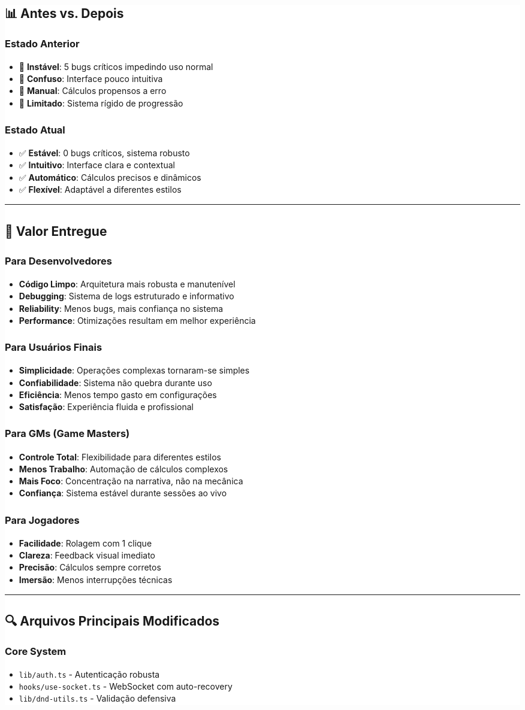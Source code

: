 
## 📊 Antes vs. Depois

### **Estado Anterior**
- 🔴 **Instável**: 5 bugs críticos impedindo uso normal
- 🔴 **Confuso**: Interface pouco intuitiva
- 🔴 **Manual**: Cálculos propensos a erro
- 🔴 **Limitado**: Sistema rígido de progressão

### **Estado Atual**
- ✅ **Estável**: 0 bugs críticos, sistema robusto
- ✅ **Intuitivo**: Interface clara e contextual
- ✅ **Automático**: Cálculos precisos e dinâmicos
- ✅ **Flexível**: Adaptável a diferentes estilos

---

## 🚀 Valor Entregue

### **Para Desenvolvedores**
- **Código Limpo**: Arquitetura mais robusta e manutenível
- **Debugging**: Sistema de logs estruturado e informativo
- **Reliability**: Menos bugs, mais confiança no sistema
- **Performance**: Otimizações resultam em melhor experiência

### **Para Usuários Finais**
- **Simplicidade**: Operações complexas tornaram-se simples
- **Confiabilidade**: Sistema não quebra durante uso
- **Eficiência**: Menos tempo gasto em configurações
- **Satisfação**: Experiência fluida e profissional

### **Para GMs (Game Masters)**
- **Controle Total**: Flexibilidade para diferentes estilos
- **Menos Trabalho**: Automação de cálculos complexos
- **Mais Foco**: Concentração na narrativa, não na mecânica
- **Confiança**: Sistema estável durante sessões ao vivo

### **Para Jogadores**
- **Facilidade**: Rolagem com 1 clique
- **Clareza**: Feedback visual imediato
- **Precisão**: Cálculos sempre corretos
- **Imersão**: Menos interrupções técnicas

---

## 🔍 Arquivos Principais Modificados

### **Core System**
- `lib/auth.ts` - Autenticação robusta
- `hooks/use-socket.ts` - WebSocket com auto-recovery
- `lib/dnd-utils.ts` - Validação defensiva
